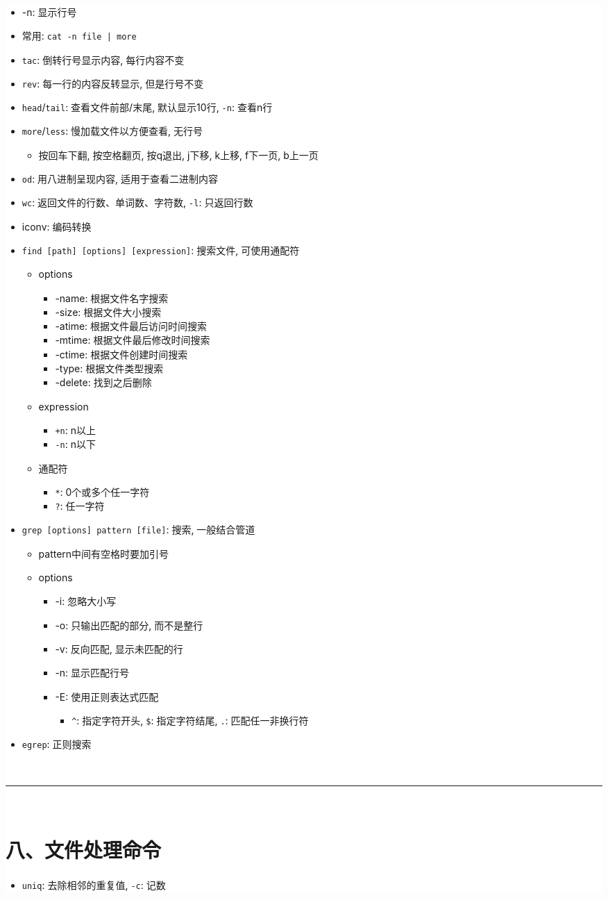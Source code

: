   - -n: 显示行号

  - 常用: `cat -n file | more`​
- ​`tac`​: 倒转行号显示内容, 每行内容不变
- ​`rev`​: 每一行的内容反转显示, 但是行号不变
- ​`head`​/`tail`​: 查看文件前部/末尾, 默认显示10行, `-n`​: 查看n行
- ​`more`​/`less`​: 慢加载文件以方便查看, 无行号

  - 按回车下翻, 按空格翻页, 按q退出, j下移, k上移, f下一页, b上一页
- ​`od`​: 用八进制呈现内容, 适用于查看二进制内容
- ​`wc`​: 返回文件的行数、单词数、字符数, `-l`​: 只返回行数
- iconv: 编码转换
- ​`find [path] [options] [expression]`​: 搜索文件, 可使用通配符

  - options

    - -name: 根据文件名字搜索
    - -size: 根据文件大小搜索
    - -atime: 根据文件最后访问时间搜索
    - -mtime: 根据文件最后修改时间搜索
    - -ctime: 根据文件创建时间搜索
    - -type: 根据文件类型搜索
    - -delete: 找到之后删除
  - expression

    - ​`+n`​: n以上
    - ​`-n`​: n以下
  - 通配符

    - ​`*`​: 0个或多个任一字符
    - ​`?`​: 任一字符
- ​`grep [options] pattern [file]`​: 搜索, 一般结合管道

  - pattern中间有空格时要加引号

  - options

    - -i: 忽略大小写
    - -o: 只输出匹配的部分, 而不是整行
    - -v: 反向匹配, 显示未匹配的行
    - -n: 显示匹配行号
    - -E: 使用正则表达式匹配

      - ​`^`​: 指定字符开头, `$`​: 指定字符结尾, `.`​: 匹配任一非换行符
- ​`egrep`​: 正则搜索

‍

---

‍

# 八、文件处理命令

- ​`uniq`​: 去除相邻的重复值, `-c`​: 记数

